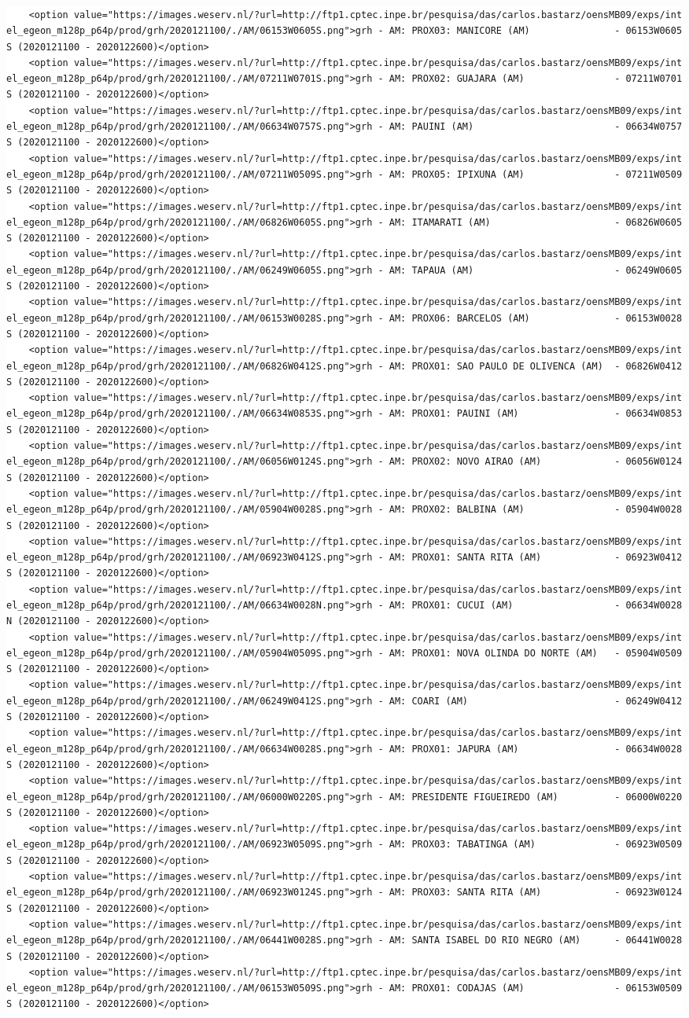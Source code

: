         <option value="https://images.weserv.nl/?url=http://ftp1.cptec.inpe.br/pesquisa/das/carlos.bastarz/oensMB09/exps/intel_egeon_m128p_p64p/prod/grh/2020121100/./AM/06153W0605S.png">grh - AM: PROX03: MANICORE (AM)               - 06153W0605S (2020121100 - 2020122600)</option>
        <option value="https://images.weserv.nl/?url=http://ftp1.cptec.inpe.br/pesquisa/das/carlos.bastarz/oensMB09/exps/intel_egeon_m128p_p64p/prod/grh/2020121100/./AM/07211W0701S.png">grh - AM: PROX02: GUAJARA (AM)                - 07211W0701S (2020121100 - 2020122600)</option>
        <option value="https://images.weserv.nl/?url=http://ftp1.cptec.inpe.br/pesquisa/das/carlos.bastarz/oensMB09/exps/intel_egeon_m128p_p64p/prod/grh/2020121100/./AM/06634W0757S.png">grh - AM: PAUINI (AM)                         - 06634W0757S (2020121100 - 2020122600)</option>
        <option value="https://images.weserv.nl/?url=http://ftp1.cptec.inpe.br/pesquisa/das/carlos.bastarz/oensMB09/exps/intel_egeon_m128p_p64p/prod/grh/2020121100/./AM/07211W0509S.png">grh - AM: PROX05: IPIXUNA (AM)                - 07211W0509S (2020121100 - 2020122600)</option>
        <option value="https://images.weserv.nl/?url=http://ftp1.cptec.inpe.br/pesquisa/das/carlos.bastarz/oensMB09/exps/intel_egeon_m128p_p64p/prod/grh/2020121100/./AM/06826W0605S.png">grh - AM: ITAMARATI (AM)                      - 06826W0605S (2020121100 - 2020122600)</option>
        <option value="https://images.weserv.nl/?url=http://ftp1.cptec.inpe.br/pesquisa/das/carlos.bastarz/oensMB09/exps/intel_egeon_m128p_p64p/prod/grh/2020121100/./AM/06249W0605S.png">grh - AM: TAPAUA (AM)                         - 06249W0605S (2020121100 - 2020122600)</option>
        <option value="https://images.weserv.nl/?url=http://ftp1.cptec.inpe.br/pesquisa/das/carlos.bastarz/oensMB09/exps/intel_egeon_m128p_p64p/prod/grh/2020121100/./AM/06153W0028S.png">grh - AM: PROX06: BARCELOS (AM)               - 06153W0028S (2020121100 - 2020122600)</option>
        <option value="https://images.weserv.nl/?url=http://ftp1.cptec.inpe.br/pesquisa/das/carlos.bastarz/oensMB09/exps/intel_egeon_m128p_p64p/prod/grh/2020121100/./AM/06826W0412S.png">grh - AM: PROX01: SAO PAULO DE OLIVENCA (AM)  - 06826W0412S (2020121100 - 2020122600)</option>
        <option value="https://images.weserv.nl/?url=http://ftp1.cptec.inpe.br/pesquisa/das/carlos.bastarz/oensMB09/exps/intel_egeon_m128p_p64p/prod/grh/2020121100/./AM/06634W0853S.png">grh - AM: PROX01: PAUINI (AM)                 - 06634W0853S (2020121100 - 2020122600)</option>
        <option value="https://images.weserv.nl/?url=http://ftp1.cptec.inpe.br/pesquisa/das/carlos.bastarz/oensMB09/exps/intel_egeon_m128p_p64p/prod/grh/2020121100/./AM/06056W0124S.png">grh - AM: PROX02: NOVO AIRAO (AM)             - 06056W0124S (2020121100 - 2020122600)</option>
        <option value="https://images.weserv.nl/?url=http://ftp1.cptec.inpe.br/pesquisa/das/carlos.bastarz/oensMB09/exps/intel_egeon_m128p_p64p/prod/grh/2020121100/./AM/05904W0028S.png">grh - AM: PROX02: BALBINA (AM)                - 05904W0028S (2020121100 - 2020122600)</option>
        <option value="https://images.weserv.nl/?url=http://ftp1.cptec.inpe.br/pesquisa/das/carlos.bastarz/oensMB09/exps/intel_egeon_m128p_p64p/prod/grh/2020121100/./AM/06923W0412S.png">grh - AM: PROX01: SANTA RITA (AM)             - 06923W0412S (2020121100 - 2020122600)</option>
        <option value="https://images.weserv.nl/?url=http://ftp1.cptec.inpe.br/pesquisa/das/carlos.bastarz/oensMB09/exps/intel_egeon_m128p_p64p/prod/grh/2020121100/./AM/06634W0028N.png">grh - AM: PROX01: CUCUI (AM)                  - 06634W0028N (2020121100 - 2020122600)</option>
        <option value="https://images.weserv.nl/?url=http://ftp1.cptec.inpe.br/pesquisa/das/carlos.bastarz/oensMB09/exps/intel_egeon_m128p_p64p/prod/grh/2020121100/./AM/05904W0509S.png">grh - AM: PROX01: NOVA OLINDA DO NORTE (AM)   - 05904W0509S (2020121100 - 2020122600)</option>
        <option value="https://images.weserv.nl/?url=http://ftp1.cptec.inpe.br/pesquisa/das/carlos.bastarz/oensMB09/exps/intel_egeon_m128p_p64p/prod/grh/2020121100/./AM/06249W0412S.png">grh - AM: COARI (AM)                          - 06249W0412S (2020121100 - 2020122600)</option>
        <option value="https://images.weserv.nl/?url=http://ftp1.cptec.inpe.br/pesquisa/das/carlos.bastarz/oensMB09/exps/intel_egeon_m128p_p64p/prod/grh/2020121100/./AM/06634W0028S.png">grh - AM: PROX01: JAPURA (AM)                 - 06634W0028S (2020121100 - 2020122600)</option>
        <option value="https://images.weserv.nl/?url=http://ftp1.cptec.inpe.br/pesquisa/das/carlos.bastarz/oensMB09/exps/intel_egeon_m128p_p64p/prod/grh/2020121100/./AM/06000W0220S.png">grh - AM: PRESIDENTE FIGUEIREDO (AM)          - 06000W0220S (2020121100 - 2020122600)</option>
        <option value="https://images.weserv.nl/?url=http://ftp1.cptec.inpe.br/pesquisa/das/carlos.bastarz/oensMB09/exps/intel_egeon_m128p_p64p/prod/grh/2020121100/./AM/06923W0509S.png">grh - AM: PROX03: TABATINGA (AM)              - 06923W0509S (2020121100 - 2020122600)</option>
        <option value="https://images.weserv.nl/?url=http://ftp1.cptec.inpe.br/pesquisa/das/carlos.bastarz/oensMB09/exps/intel_egeon_m128p_p64p/prod/grh/2020121100/./AM/06923W0124S.png">grh - AM: PROX03: SANTA RITA (AM)             - 06923W0124S (2020121100 - 2020122600)</option>
        <option value="https://images.weserv.nl/?url=http://ftp1.cptec.inpe.br/pesquisa/das/carlos.bastarz/oensMB09/exps/intel_egeon_m128p_p64p/prod/grh/2020121100/./AM/06441W0028S.png">grh - AM: SANTA ISABEL DO RIO NEGRO (AM)      - 06441W0028S (2020121100 - 2020122600)</option>
        <option value="https://images.weserv.nl/?url=http://ftp1.cptec.inpe.br/pesquisa/das/carlos.bastarz/oensMB09/exps/intel_egeon_m128p_p64p/prod/grh/2020121100/./AM/06153W0509S.png">grh - AM: PROX01: CODAJAS (AM)                - 06153W0509S (2020121100 - 2020122600)</option>